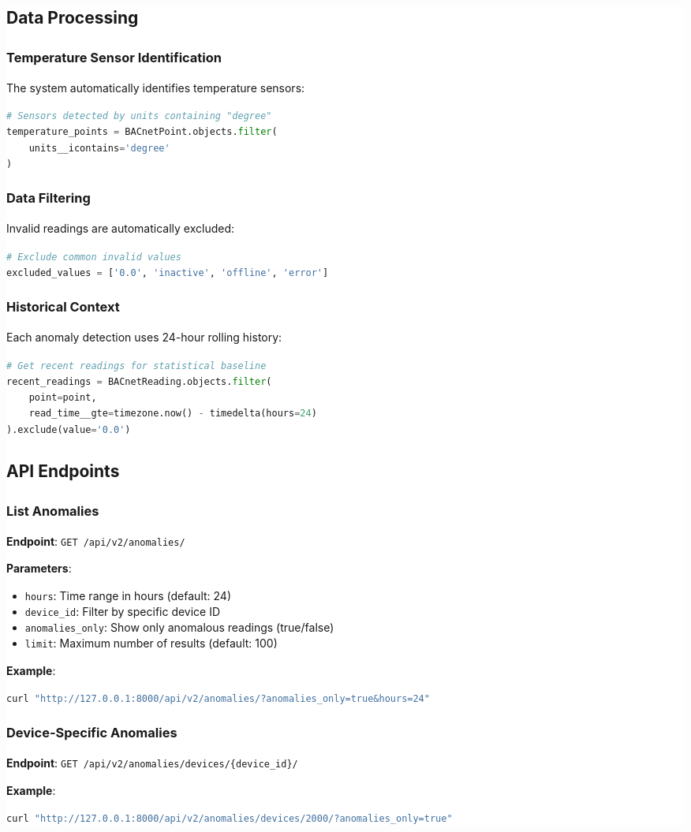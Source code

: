 ## Data Processing

### Temperature Sensor Identification

The system automatically identifies temperature sensors:

```python
# Sensors detected by units containing "degree"
temperature_points = BACnetPoint.objects.filter(
    units__icontains='degree'
)
```

### Data Filtering

Invalid readings are automatically excluded:

```python
# Exclude common invalid values
excluded_values = ['0.0', 'inactive', 'offline', 'error']
```

### Historical Context

Each anomaly detection uses 24-hour rolling history:

```python
# Get recent readings for statistical baseline
recent_readings = BACnetReading.objects.filter(
    point=point,
    read_time__gte=timezone.now() - timedelta(hours=24)
).exclude(value='0.0')
```

## API Endpoints

### List Anomalies
**Endpoint**: `GET /api/v2/anomalies/`

**Parameters**:
- `hours`: Time range in hours (default: 24)
- `device_id`: Filter by specific device ID
- `anomalies_only`: Show only anomalous readings (true/false)
- `limit`: Maximum number of results (default: 100)

**Example**:
```bash
curl "http://127.0.0.1:8000/api/v2/anomalies/?anomalies_only=true&hours=24"
```

### Device-Specific Anomalies
**Endpoint**: `GET /api/v2/anomalies/devices/{device_id}/`

**Example**:
```bash
curl "http://127.0.0.1:8000/api/v2/anomalies/devices/2000/?anomalies_only=true"
```
